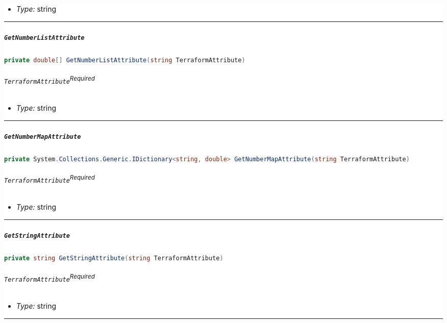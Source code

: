 - *Type:* string

---

##### `GetNumberListAttribute` <a name="GetNumberListAttribute" id="rhizo-co-terraform-provider-oci.dataOciMarketplaceListingTaxes.DataOciMarketplaceListingTaxes.getNumberListAttribute"></a>

```csharp
private double[] GetNumberListAttribute(string TerraformAttribute)
```

###### `TerraformAttribute`<sup>Required</sup> <a name="TerraformAttribute" id="rhizo-co-terraform-provider-oci.dataOciMarketplaceListingTaxes.DataOciMarketplaceListingTaxes.getNumberListAttribute.parameter.terraformAttribute"></a>

- *Type:* string

---

##### `GetNumberMapAttribute` <a name="GetNumberMapAttribute" id="rhizo-co-terraform-provider-oci.dataOciMarketplaceListingTaxes.DataOciMarketplaceListingTaxes.getNumberMapAttribute"></a>

```csharp
private System.Collections.Generic.IDictionary<string, double> GetNumberMapAttribute(string TerraformAttribute)
```

###### `TerraformAttribute`<sup>Required</sup> <a name="TerraformAttribute" id="rhizo-co-terraform-provider-oci.dataOciMarketplaceListingTaxes.DataOciMarketplaceListingTaxes.getNumberMapAttribute.parameter.terraformAttribute"></a>

- *Type:* string

---

##### `GetStringAttribute` <a name="GetStringAttribute" id="rhizo-co-terraform-provider-oci.dataOciMarketplaceListingTaxes.DataOciMarketplaceListingTaxes.getStringAttribute"></a>

```csharp
private string GetStringAttribute(string TerraformAttribute)
```

###### `TerraformAttribute`<sup>Required</sup> <a name="TerraformAttribute" id="rhizo-co-terraform-provider-oci.dataOciMarketplaceListingTaxes.DataOciMarketplaceListingTaxes.getStringAttribute.parameter.terraformAttribute"></a>

- *Type:* string

---
